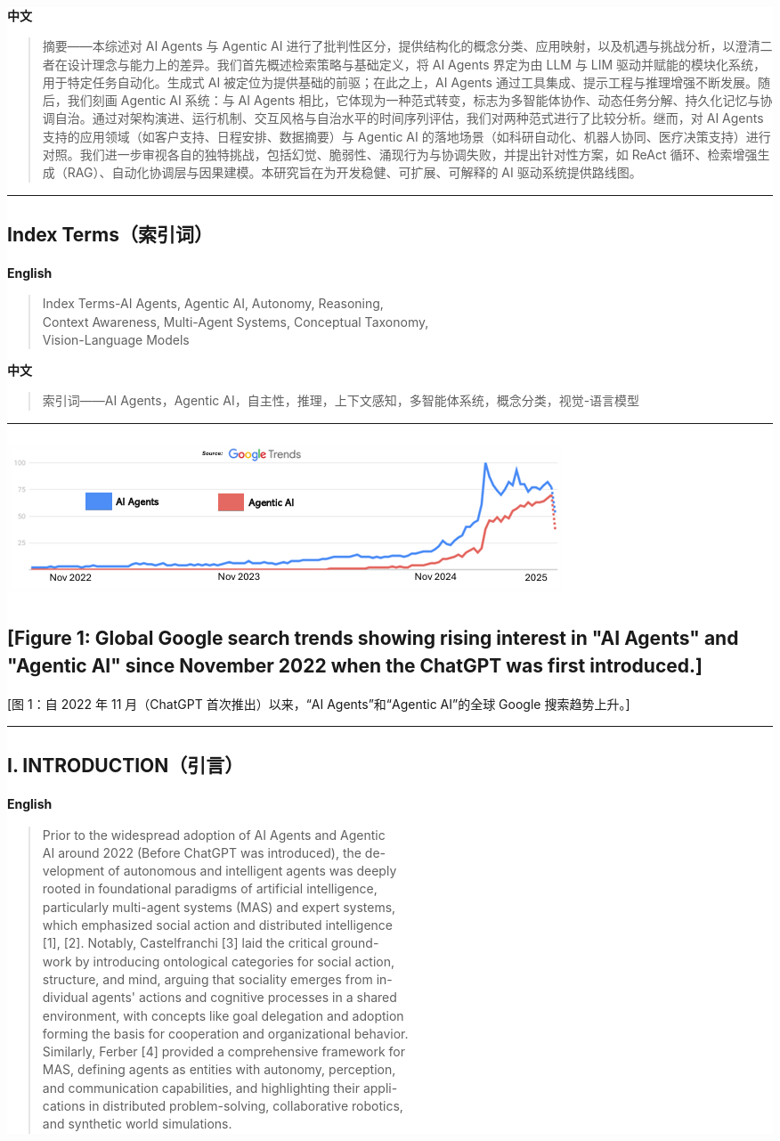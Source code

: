 **中文**  
> 摘要——本综述对 AI Agents 与 Agentic AI 进行了批判性区分，提供结构化的概念分类、应用映射，以及机遇与挑战分析，以澄清二者在设计理念与能力上的差异。我们首先概述检索策略与基础定义，将 AI Agents 界定为由 LLM 与 LIM 驱动并赋能的模块化系统，用于特定任务自动化。生成式 AI 被定位为提供基础的前驱；在此之上，AI Agents 通过工具集成、提示工程与推理增强不断发展。随后，我们刻画 Agentic AI 系统：与 AI Agents 相比，它体现为一种范式转变，标志为多智能体协作、动态任务分解、持久化记忆与协调自治。通过对架构演进、运行机制、交互风格与自治水平的时间序列评估，我们对两种范式进行了比较分析。继而，对 AI Agents 支持的应用领域（如客户支持、日程安排、数据摘要）与 Agentic AI 的落地场景（如科研自动化、机器人协同、医疗决策支持）进行对照。我们进一步审视各自的独特挑战，包括幻觉、脆弱性、涌现行为与协调失败，并提出针对性方案，如 ReAct 循环、检索增强生成（RAG）、自动化协调层与因果建模。本研究旨在为开发稳健、可扩展、可解释的 AI 驱动系统提供路线图。

---

## Index Terms（索引词）

**English**  
> Index Terms-AI Agents, Agentic AI, Autonomy, Reasoning,  
> Context Awareness, Multi-Agent Systems, Conceptual Taxonomy,  
> Vision-Language Models

**中文**  
> 索引词——AI Agents，Agentic AI，自主性，推理，上下文感知，多智能体系统，概念分类，视觉-语言模型

---

![Figure 1](./images/Figure_1.png)

## [Figure 1: Global Google search trends showing rising interest in "AI Agents" and "Agentic AI" since November 2022 when the ChatGPT was first introduced.]  
[图 1：自 2022 年 11 月（ChatGPT 首次推出）以来，“AI Agents”和“Agentic AI”的全球 Google 搜索趋势上升。]

---

## I. INTRODUCTION（引言）

**English**  
> Prior to the widespread adoption of AI Agents and Agentic  
> AI around 2022 (Before ChatGPT was introduced), the de-  
> velopment of autonomous and intelligent agents was deeply  
> rooted in foundational paradigms of artificial intelligence,  
> particularly multi-agent systems (MAS) and expert systems,  
> which emphasized social action and distributed intelligence  
> [1], [2]. Notably, Castelfranchi [3] laid the critical ground-  
> work by introducing ontological categories for social action,  
> structure, and mind, arguing that sociality emerges from in-  
> dividual agents' actions and cognitive processes in a shared  
> environment, with concepts like goal delegation and adoption  
> forming the basis for cooperation and organizational behavior.  
> Similarly, Ferber [4] provided a comprehensive framework for  
> MAS, defining agents as entities with autonomy, perception,  
> and communication capabilities, and highlighting their appli-  
> cations in distributed problem-solving, collaborative robotics,  
> and synthetic world simulations.
